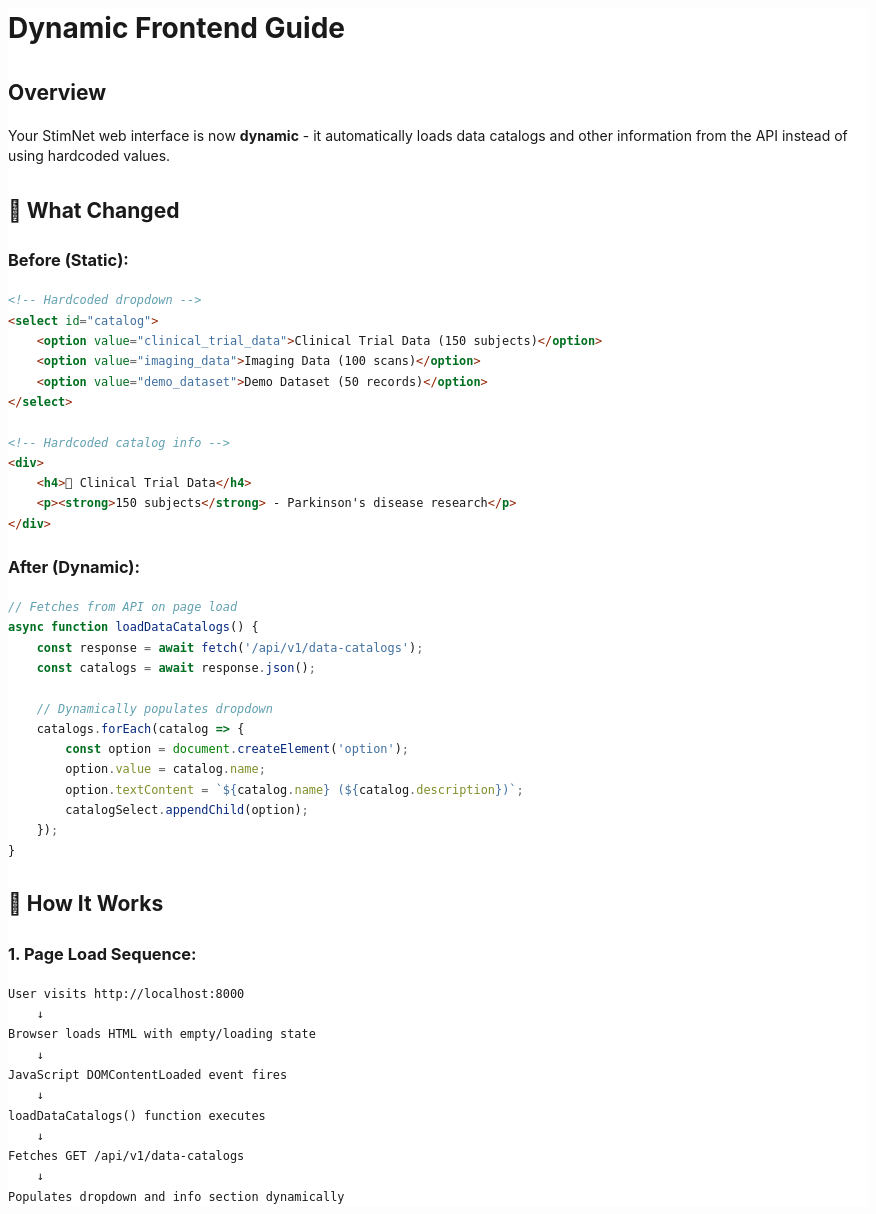 # Dynamic Frontend Guide

## Overview
Your StimNet web interface is now **dynamic** - it automatically loads data catalogs and other information from the API instead of using hardcoded values.

## 🎯 **What Changed**

### **Before (Static):**
```html
<!-- Hardcoded dropdown -->
<select id="catalog">
    <option value="clinical_trial_data">Clinical Trial Data (150 subjects)</option>
    <option value="imaging_data">Imaging Data (100 scans)</option>
    <option value="demo_dataset">Demo Dataset (50 records)</option>
</select>

<!-- Hardcoded catalog info -->
<div>
    <h4>🏥 Clinical Trial Data</h4>
    <p><strong>150 subjects</strong> - Parkinson's disease research</p>
</div>
```

### **After (Dynamic):**
```javascript
// Fetches from API on page load
async function loadDataCatalogs() {
    const response = await fetch('/api/v1/data-catalogs');
    const catalogs = await response.json();
    
    // Dynamically populates dropdown
    catalogs.forEach(catalog => {
        const option = document.createElement('option');
        option.value = catalog.name;
        option.textContent = `${catalog.name} (${catalog.description})`;
        catalogSelect.appendChild(option);
    });
}
```

## 🚀 **How It Works**

### **1. Page Load Sequence:**

```
User visits http://localhost:8000
    ↓
Browser loads HTML with empty/loading state
    ↓
JavaScript DOMContentLoaded event fires
    ↓
loadDataCatalogs() function executes
    ↓
Fetches GET /api/v1/data-catalogs
    ↓
Populates dropdown and info section dynamically
```
